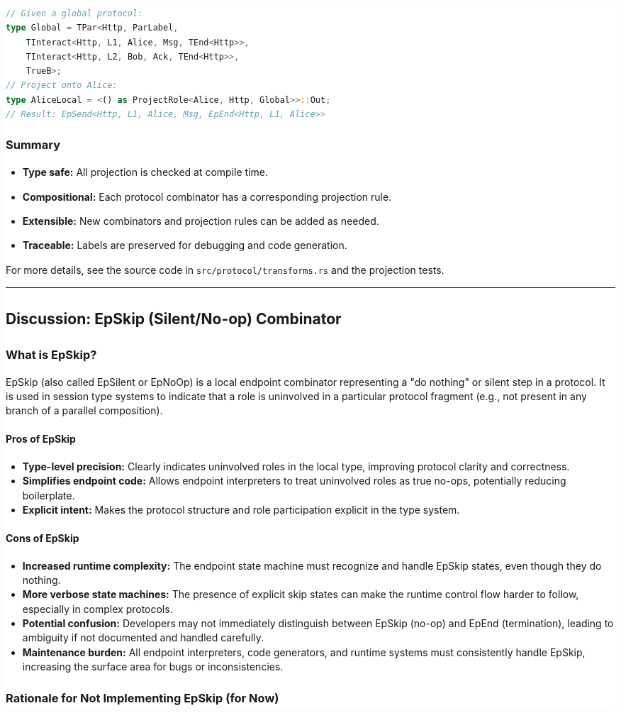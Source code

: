 ```rust
// Given a global protocol:
type Global = TPar<Http, ParLabel,
    TInteract<Http, L1, Alice, Msg, TEnd<Http>>,
    TInteract<Http, L2, Bob, Ack, TEnd<Http>>,
    TrueB>;
// Project onto Alice:
type AliceLocal = <() as ProjectRole<Alice, Http, Global>>::Out;
// Result: EpSend<Http, L1, Alice, Msg, EpEnd<Http, L1, Alice>>
```

### Summary

- **Type safe:** All projection is checked at compile time.

- **Compositional:** Each protocol combinator has a corresponding projection rule.

- **Extensible:** New combinators and projection rules can be added as needed.

- **Traceable:** Labels are preserved for debugging and code generation.

For more details, see the source code in `src/protocol/transforms.rs` and the projection tests.

---

## Discussion: EpSkip (Silent/No-op) Combinator

### What is EpSkip?

EpSkip (also called EpSilent or EpNoOp) is a local endpoint combinator representing a "do nothing"
or silent step in a protocol. It is used in session type systems to indicate that a role is
uninvolved in a particular protocol fragment (e.g., not present in any branch of a parallel
composition).

#### Pros of EpSkip

- **Type-level precision:** Clearly indicates uninvolved roles in the local type, improving
protocol clarity and correctness.
- **Simplifies endpoint code:** Allows endpoint interpreters to treat uninvolved roles as true
no-ops, potentially reducing boilerplate.
- **Explicit intent:** Makes the protocol structure and role participation explicit in the type
system.

#### Cons of EpSkip

- **Increased runtime complexity:** The endpoint state machine must recognize and handle EpSkip
states, even though they do nothing.
- **More verbose state machines:** The presence of explicit skip states can make the runtime
control flow harder to follow, especially in complex protocols.
- **Potential confusion:** Developers may not immediately distinguish between EpSkip (no-op) and
EpEnd (termination), leading to ambiguity if not documented and handled carefully.
- **Maintenance burden:** All endpoint interpreters, code generators, and runtime systems must
consistently handle EpSkip, increasing the surface area for bugs or inconsistencies.

### Rationale for Not Implementing EpSkip (for Now)
